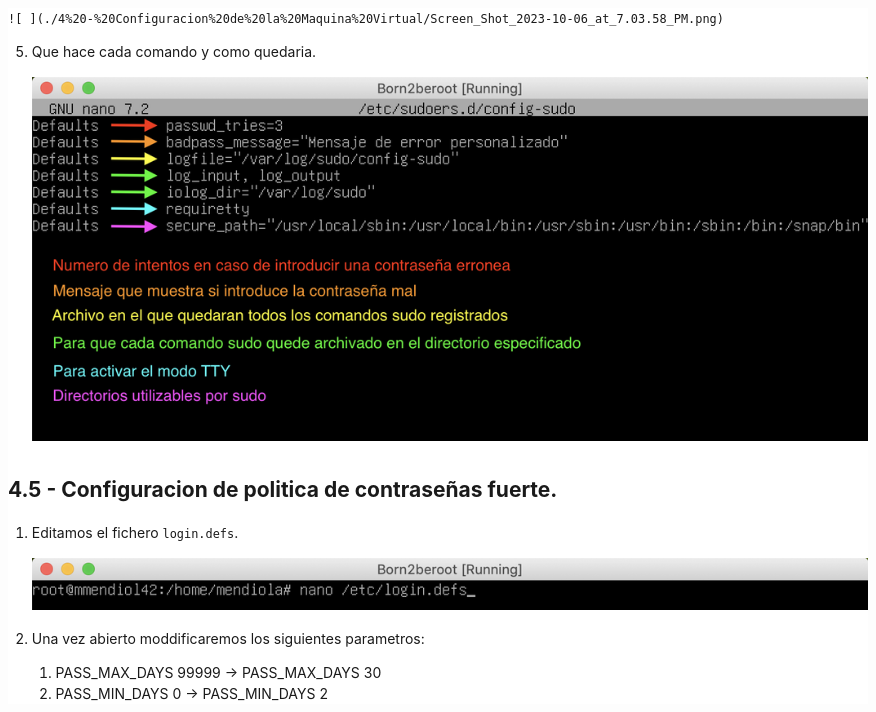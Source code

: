     ![ ](./4%20-%20Configuracion%20de%20la%20Maquina%20Virtual/Screen_Shot_2023-10-06_at_7.03.58_PM.png)
    
     
    
5. Que hace cada comando y como quedaria.
    
    ![Screen Shot 2023-10-06 at 7.04.34 PM.png](./4%20-%20Configuracion%20de%20la%20Maquina%20Virtual/Screen_Shot_2023-10-06_at_7.04.34_PM.png)
    

## 4.5 - Configuracion de politica de contraseñas fuerte.

1. Editamos el fichero `login.defs`.
    
    ![ ](./4%20-%20Configuracion%20de%20la%20Maquina%20Virtual/Screen_Shot_2023-10-06_at_7.26.28_PM.png)
    
     
    
2. Una vez abierto moddificaremos los siguientes parametros:
    1. PASS_MAX_DAYS 99999 -> PASS_MAX_DAYS 30
    2. PASS_MIN_DAYS 0 -> PASS_MIN_DAYS 2
